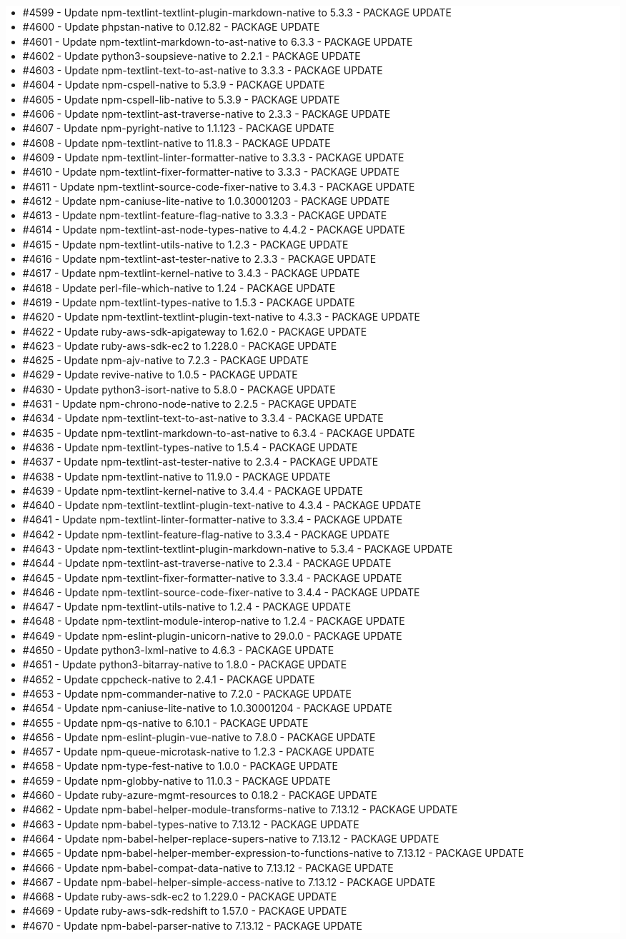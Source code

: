 - #4599 - Update npm-textlint-textlint-plugin-markdown-native to 5.3.3 - PACKAGE UPDATE
- #4600 - Update phpstan-native to 0.12.82 - PACKAGE UPDATE
- #4601 - Update npm-textlint-markdown-to-ast-native to 6.3.3 - PACKAGE UPDATE
- #4602 - Update python3-soupsieve-native to 2.2.1 - PACKAGE UPDATE
- #4603 - Update npm-textlint-text-to-ast-native to 3.3.3 - PACKAGE UPDATE
- #4604 - Update npm-cspell-native to 5.3.9 - PACKAGE UPDATE
- #4605 - Update npm-cspell-lib-native to 5.3.9 - PACKAGE UPDATE
- #4606 - Update npm-textlint-ast-traverse-native to 2.3.3 - PACKAGE UPDATE
- #4607 - Update npm-pyright-native to 1.1.123 - PACKAGE UPDATE
- #4608 - Update npm-textlint-native to 11.8.3 - PACKAGE UPDATE
- #4609 - Update npm-textlint-linter-formatter-native to 3.3.3 - PACKAGE UPDATE
- #4610 - Update npm-textlint-fixer-formatter-native to 3.3.3 - PACKAGE UPDATE
- #4611 - Update npm-textlint-source-code-fixer-native to 3.4.3 - PACKAGE UPDATE
- #4612 - Update npm-caniuse-lite-native to 1.0.30001203 - PACKAGE UPDATE
- #4613 - Update npm-textlint-feature-flag-native to 3.3.3 - PACKAGE UPDATE
- #4614 - Update npm-textlint-ast-node-types-native to 4.4.2 - PACKAGE UPDATE
- #4615 - Update npm-textlint-utils-native to 1.2.3 - PACKAGE UPDATE
- #4616 - Update npm-textlint-ast-tester-native to 2.3.3 - PACKAGE UPDATE
- #4617 - Update npm-textlint-kernel-native to 3.4.3 - PACKAGE UPDATE
- #4618 - Update perl-file-which-native to 1.24 - PACKAGE UPDATE
- #4619 - Update npm-textlint-types-native to 1.5.3 - PACKAGE UPDATE
- #4620 - Update npm-textlint-textlint-plugin-text-native to 4.3.3 - PACKAGE UPDATE
- #4622 - Update ruby-aws-sdk-apigateway to 1.62.0 - PACKAGE UPDATE
- #4623 - Update ruby-aws-sdk-ec2 to 1.228.0 - PACKAGE UPDATE
- #4625 - Update npm-ajv-native to 7.2.3 - PACKAGE UPDATE
- #4629 - Update revive-native to 1.0.5 - PACKAGE UPDATE
- #4630 - Update python3-isort-native to 5.8.0 - PACKAGE UPDATE
- #4631 - Update npm-chrono-node-native to 2.2.5 - PACKAGE UPDATE
- #4634 - Update npm-textlint-text-to-ast-native to 3.3.4 - PACKAGE UPDATE
- #4635 - Update npm-textlint-markdown-to-ast-native to 6.3.4 - PACKAGE UPDATE
- #4636 - Update npm-textlint-types-native to 1.5.4 - PACKAGE UPDATE
- #4637 - Update npm-textlint-ast-tester-native to 2.3.4 - PACKAGE UPDATE
- #4638 - Update npm-textlint-native to 11.9.0 - PACKAGE UPDATE
- #4639 - Update npm-textlint-kernel-native to 3.4.4 - PACKAGE UPDATE
- #4640 - Update npm-textlint-textlint-plugin-text-native to 4.3.4 - PACKAGE UPDATE
- #4641 - Update npm-textlint-linter-formatter-native to 3.3.4 - PACKAGE UPDATE
- #4642 - Update npm-textlint-feature-flag-native to 3.3.4 - PACKAGE UPDATE
- #4643 - Update npm-textlint-textlint-plugin-markdown-native to 5.3.4 - PACKAGE UPDATE
- #4644 - Update npm-textlint-ast-traverse-native to 2.3.4 - PACKAGE UPDATE
- #4645 - Update npm-textlint-fixer-formatter-native to 3.3.4 - PACKAGE UPDATE
- #4646 - Update npm-textlint-source-code-fixer-native to 3.4.4 - PACKAGE UPDATE
- #4647 - Update npm-textlint-utils-native to 1.2.4 - PACKAGE UPDATE
- #4648 - Update npm-textlint-module-interop-native to 1.2.4 - PACKAGE UPDATE
- #4649 - Update npm-eslint-plugin-unicorn-native to 29.0.0 - PACKAGE UPDATE
- #4650 - Update python3-lxml-native to 4.6.3 - PACKAGE UPDATE
- #4651 - Update python3-bitarray-native to 1.8.0 - PACKAGE UPDATE
- #4652 - Update cppcheck-native to 2.4.1 - PACKAGE UPDATE
- #4653 - Update npm-commander-native to 7.2.0 - PACKAGE UPDATE
- #4654 - Update npm-caniuse-lite-native to 1.0.30001204 - PACKAGE UPDATE
- #4655 - Update npm-qs-native to 6.10.1 - PACKAGE UPDATE
- #4656 - Update npm-eslint-plugin-vue-native to 7.8.0 - PACKAGE UPDATE
- #4657 - Update npm-queue-microtask-native to 1.2.3 - PACKAGE UPDATE
- #4658 - Update npm-type-fest-native to 1.0.0 - PACKAGE UPDATE
- #4659 - Update npm-globby-native to 11.0.3 - PACKAGE UPDATE
- #4660 - Update ruby-azure-mgmt-resources to 0.18.2 - PACKAGE UPDATE
- #4662 - Update npm-babel-helper-module-transforms-native to 7.13.12 - PACKAGE UPDATE
- #4663 - Update npm-babel-types-native to 7.13.12 - PACKAGE UPDATE
- #4664 - Update npm-babel-helper-replace-supers-native to 7.13.12 - PACKAGE UPDATE
- #4665 - Update npm-babel-helper-member-expression-to-functions-native to 7.13.12 - PACKAGE UPDATE
- #4666 - Update npm-babel-compat-data-native to 7.13.12 - PACKAGE UPDATE
- #4667 - Update npm-babel-helper-simple-access-native to 7.13.12 - PACKAGE UPDATE
- #4668 - Update ruby-aws-sdk-ec2 to 1.229.0 - PACKAGE UPDATE
- #4669 - Update ruby-aws-sdk-redshift to 1.57.0 - PACKAGE UPDATE
- #4670 - Update npm-babel-parser-native to 7.13.12 - PACKAGE UPDATE